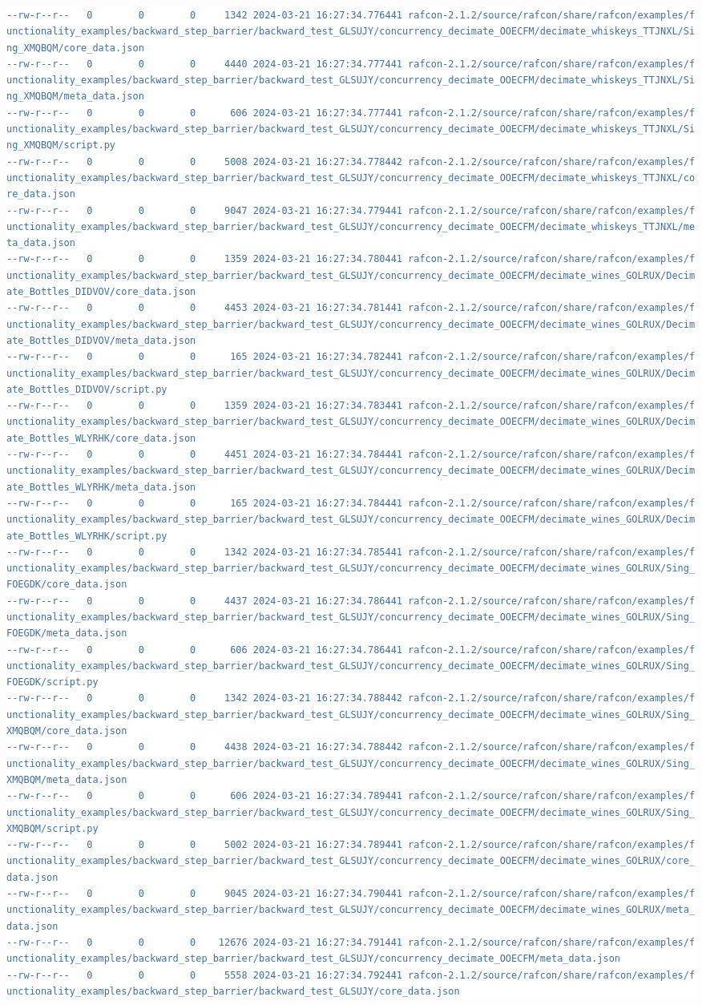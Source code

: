 ```diff
--rw-r--r--   0        0        0     1342 2024-03-21 16:27:34.776441 rafcon-2.1.2/source/rafcon/share/rafcon/examples/functionality_examples/backward_step_barrier/backward_test_GLSUJY/concurrency_decimate_OOECFM/decimate_whiskeys_TTJNXL/Sing_XMQBQM/core_data.json
--rw-r--r--   0        0        0     4440 2024-03-21 16:27:34.777441 rafcon-2.1.2/source/rafcon/share/rafcon/examples/functionality_examples/backward_step_barrier/backward_test_GLSUJY/concurrency_decimate_OOECFM/decimate_whiskeys_TTJNXL/Sing_XMQBQM/meta_data.json
--rw-r--r--   0        0        0      606 2024-03-21 16:27:34.777441 rafcon-2.1.2/source/rafcon/share/rafcon/examples/functionality_examples/backward_step_barrier/backward_test_GLSUJY/concurrency_decimate_OOECFM/decimate_whiskeys_TTJNXL/Sing_XMQBQM/script.py
--rw-r--r--   0        0        0     5008 2024-03-21 16:27:34.778442 rafcon-2.1.2/source/rafcon/share/rafcon/examples/functionality_examples/backward_step_barrier/backward_test_GLSUJY/concurrency_decimate_OOECFM/decimate_whiskeys_TTJNXL/core_data.json
--rw-r--r--   0        0        0     9047 2024-03-21 16:27:34.779441 rafcon-2.1.2/source/rafcon/share/rafcon/examples/functionality_examples/backward_step_barrier/backward_test_GLSUJY/concurrency_decimate_OOECFM/decimate_whiskeys_TTJNXL/meta_data.json
--rw-r--r--   0        0        0     1359 2024-03-21 16:27:34.780441 rafcon-2.1.2/source/rafcon/share/rafcon/examples/functionality_examples/backward_step_barrier/backward_test_GLSUJY/concurrency_decimate_OOECFM/decimate_wines_GOLRUX/Decimate_Bottles_DIDVOV/core_data.json
--rw-r--r--   0        0        0     4453 2024-03-21 16:27:34.781441 rafcon-2.1.2/source/rafcon/share/rafcon/examples/functionality_examples/backward_step_barrier/backward_test_GLSUJY/concurrency_decimate_OOECFM/decimate_wines_GOLRUX/Decimate_Bottles_DIDVOV/meta_data.json
--rw-r--r--   0        0        0      165 2024-03-21 16:27:34.782441 rafcon-2.1.2/source/rafcon/share/rafcon/examples/functionality_examples/backward_step_barrier/backward_test_GLSUJY/concurrency_decimate_OOECFM/decimate_wines_GOLRUX/Decimate_Bottles_DIDVOV/script.py
--rw-r--r--   0        0        0     1359 2024-03-21 16:27:34.783441 rafcon-2.1.2/source/rafcon/share/rafcon/examples/functionality_examples/backward_step_barrier/backward_test_GLSUJY/concurrency_decimate_OOECFM/decimate_wines_GOLRUX/Decimate_Bottles_WLYRHK/core_data.json
--rw-r--r--   0        0        0     4451 2024-03-21 16:27:34.784441 rafcon-2.1.2/source/rafcon/share/rafcon/examples/functionality_examples/backward_step_barrier/backward_test_GLSUJY/concurrency_decimate_OOECFM/decimate_wines_GOLRUX/Decimate_Bottles_WLYRHK/meta_data.json
--rw-r--r--   0        0        0      165 2024-03-21 16:27:34.784441 rafcon-2.1.2/source/rafcon/share/rafcon/examples/functionality_examples/backward_step_barrier/backward_test_GLSUJY/concurrency_decimate_OOECFM/decimate_wines_GOLRUX/Decimate_Bottles_WLYRHK/script.py
--rw-r--r--   0        0        0     1342 2024-03-21 16:27:34.785441 rafcon-2.1.2/source/rafcon/share/rafcon/examples/functionality_examples/backward_step_barrier/backward_test_GLSUJY/concurrency_decimate_OOECFM/decimate_wines_GOLRUX/Sing_FOEGDK/core_data.json
--rw-r--r--   0        0        0     4437 2024-03-21 16:27:34.786441 rafcon-2.1.2/source/rafcon/share/rafcon/examples/functionality_examples/backward_step_barrier/backward_test_GLSUJY/concurrency_decimate_OOECFM/decimate_wines_GOLRUX/Sing_FOEGDK/meta_data.json
--rw-r--r--   0        0        0      606 2024-03-21 16:27:34.786441 rafcon-2.1.2/source/rafcon/share/rafcon/examples/functionality_examples/backward_step_barrier/backward_test_GLSUJY/concurrency_decimate_OOECFM/decimate_wines_GOLRUX/Sing_FOEGDK/script.py
--rw-r--r--   0        0        0     1342 2024-03-21 16:27:34.788442 rafcon-2.1.2/source/rafcon/share/rafcon/examples/functionality_examples/backward_step_barrier/backward_test_GLSUJY/concurrency_decimate_OOECFM/decimate_wines_GOLRUX/Sing_XMQBQM/core_data.json
--rw-r--r--   0        0        0     4438 2024-03-21 16:27:34.788442 rafcon-2.1.2/source/rafcon/share/rafcon/examples/functionality_examples/backward_step_barrier/backward_test_GLSUJY/concurrency_decimate_OOECFM/decimate_wines_GOLRUX/Sing_XMQBQM/meta_data.json
--rw-r--r--   0        0        0      606 2024-03-21 16:27:34.789441 rafcon-2.1.2/source/rafcon/share/rafcon/examples/functionality_examples/backward_step_barrier/backward_test_GLSUJY/concurrency_decimate_OOECFM/decimate_wines_GOLRUX/Sing_XMQBQM/script.py
--rw-r--r--   0        0        0     5002 2024-03-21 16:27:34.789441 rafcon-2.1.2/source/rafcon/share/rafcon/examples/functionality_examples/backward_step_barrier/backward_test_GLSUJY/concurrency_decimate_OOECFM/decimate_wines_GOLRUX/core_data.json
--rw-r--r--   0        0        0     9045 2024-03-21 16:27:34.790441 rafcon-2.1.2/source/rafcon/share/rafcon/examples/functionality_examples/backward_step_barrier/backward_test_GLSUJY/concurrency_decimate_OOECFM/decimate_wines_GOLRUX/meta_data.json
--rw-r--r--   0        0        0    12676 2024-03-21 16:27:34.791441 rafcon-2.1.2/source/rafcon/share/rafcon/examples/functionality_examples/backward_step_barrier/backward_test_GLSUJY/concurrency_decimate_OOECFM/meta_data.json
--rw-r--r--   0        0        0     5558 2024-03-21 16:27:34.792441 rafcon-2.1.2/source/rafcon/share/rafcon/examples/functionality_examples/backward_step_barrier/backward_test_GLSUJY/core_data.json
```
